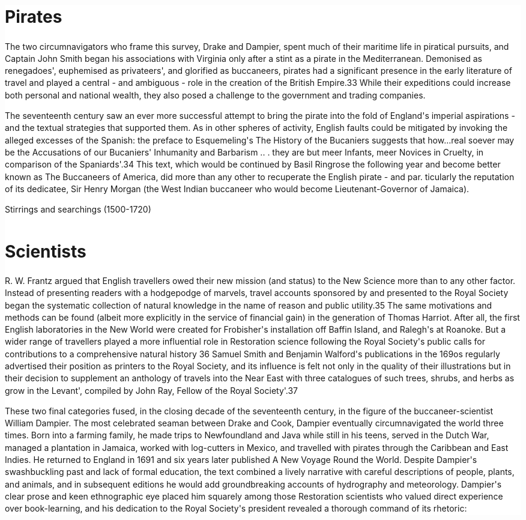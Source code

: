 # Pirates

The two circumnavigators who frame this survey, Drake and Dampier, spent much of their maritime life in piratical pursuits, and Captain John Smith began his associations with Virginia only after a stint as a pirate in the Mediterranean. Demonised as renegadoes', euphemised as privateers', and glorified as buccaneers, pirates had a significant presence in the early literature of travel and played a central - and ambiguous - role in the creation of the British Empire.33 While their expeditions could increase both personal and national wealth, they also posed a challenge to the government and trading companies.

The seventeenth century saw an ever more successful attempt to bring the pirate into the fold of England's imperial aspirations - and the textual strategies that supported them. As in other spheres of activity, English faults could be mitigated by invoking the alleged excesses of the Spanish: the preface to Esquemeling's The History of the Bucaniers suggests that how...real soever may be the Accusations of our Bucaniers' Inhumanity and Barbarism .. . they are but meer Infants, meer Novices in Cruelty, in comparison of the Spaniards'.34 This text, which would be continued by Basil Ringrose the following year and become better known as The Buccaneers of America, did more than any other to recuperate the English pirate - and par. ticularly the reputation of its dedicatee, Sir Henry Morgan (the West Indian buccaneer who would become Lieutenant-Governor of Jamaica).

Stirrings and searchings (1500-1720)

# Scientists

R. W. Frantz argued that English travellers owed their new mission (and status) to the New Science more than to any other factor. Instead of presenting readers with a hodgepodge of marvels, travel accounts sponsored by and presented to the Royal Society began the systematic collection of natural knowledge in the name of reason and public utility.35 The same motivations and methods can be found (albeit more explicitly in the service of financial gain) in the generation of Thomas Harriot. After all, the first English laboratories in the New World were created for Frobisher's installation off Baffin Island, and Ralegh's at Roanoke. But a wider range of travellers played a more influential role in Restoration science following the Royal Society's public calls for contributions to a comprehensive natural history $3 6$ Samuel Smith and Benjamin Walford's publications in the 169os regularly advertised their position as printers to the Royal Society, and its influence is felt not only in the quality of their illustrations but in their decision to supplement an anthology of travels into the Near East with three catalogues of such trees, shrubs, and herbs as grow in the Levant', compiled by John Ray, Fellow of the Royal Society'.37

These two final categories fused, in the closing decade of the seventeenth century, in the figure of the buccaneer-scientist William Dampier. The most celebrated seaman between Drake and Cook, Dampier eventually circumnavigated the world three times. Born into a farming family, he made trips to Newfoundland and Java while still in his teens, served in the Dutch War, managed a plantation in Jamaica, worked with log-cutters in Mexico, and travelled with pirates through the Caribbean and East Indies. He returned to England in 1691 and six years later published A New Voyage Round the World. Despite Dampier's swashbuckling past and lack of formal education, the text combined a lively narrative with careful descriptions of people, plants, and animals, and in subsequent editions he would add groundbreaking accounts of hydrography and meteorology. Dampier's clear prose and keen ethnographic eye placed him squarely among those Restoration scientists who valued direct experience over book-learning, and his dedication to the Royal Society's president revealed a thorough command of its rhetoric:
